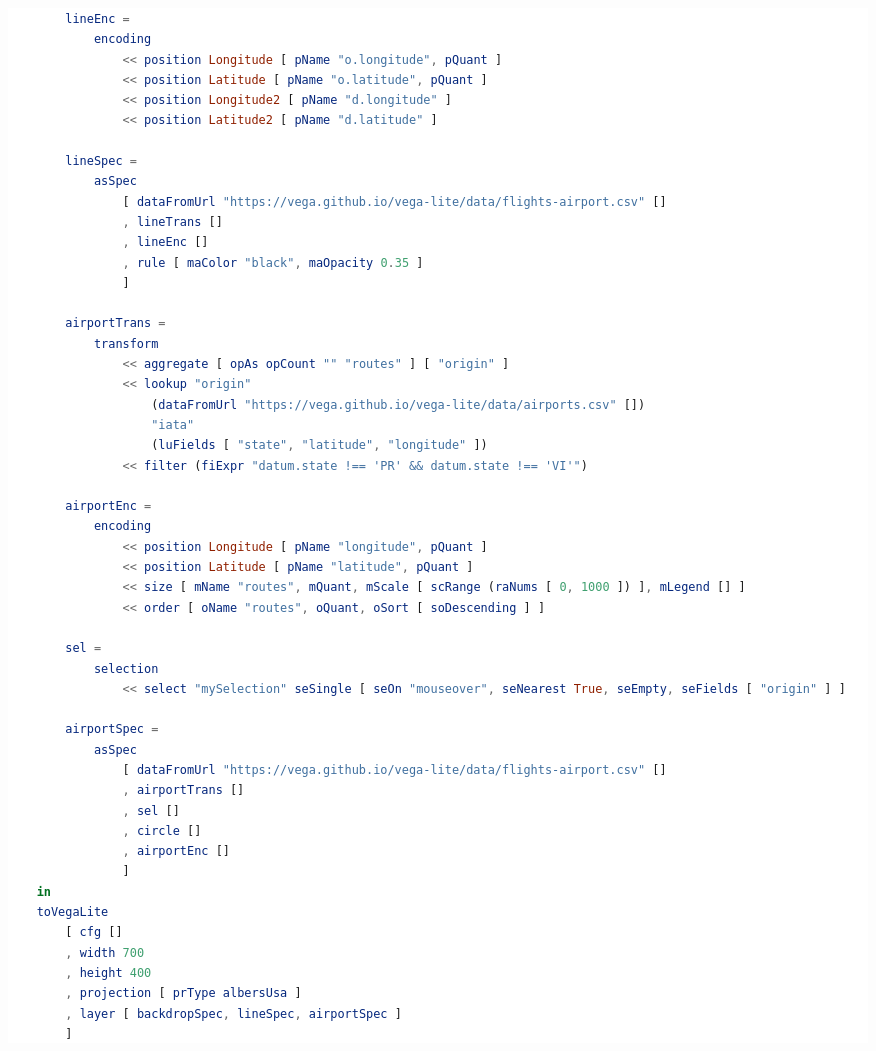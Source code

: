 ```elm {v l interactive}
        lineEnc =
            encoding
                << position Longitude [ pName "o.longitude", pQuant ]
                << position Latitude [ pName "o.latitude", pQuant ]
                << position Longitude2 [ pName "d.longitude" ]
                << position Latitude2 [ pName "d.latitude" ]

        lineSpec =
            asSpec
                [ dataFromUrl "https://vega.github.io/vega-lite/data/flights-airport.csv" []
                , lineTrans []
                , lineEnc []
                , rule [ maColor "black", maOpacity 0.35 ]
                ]

        airportTrans =
            transform
                << aggregate [ opAs opCount "" "routes" ] [ "origin" ]
                << lookup "origin"
                    (dataFromUrl "https://vega.github.io/vega-lite/data/airports.csv" [])
                    "iata"
                    (luFields [ "state", "latitude", "longitude" ])
                << filter (fiExpr "datum.state !== 'PR' && datum.state !== 'VI'")

        airportEnc =
            encoding
                << position Longitude [ pName "longitude", pQuant ]
                << position Latitude [ pName "latitude", pQuant ]
                << size [ mName "routes", mQuant, mScale [ scRange (raNums [ 0, 1000 ]) ], mLegend [] ]
                << order [ oName "routes", oQuant, oSort [ soDescending ] ]

        sel =
            selection
                << select "mySelection" seSingle [ seOn "mouseover", seNearest True, seEmpty, seFields [ "origin" ] ]

        airportSpec =
            asSpec
                [ dataFromUrl "https://vega.github.io/vega-lite/data/flights-airport.csv" []
                , airportTrans []
                , sel []
                , circle []
                , airportEnc []
                ]
    in
    toVegaLite
        [ cfg []
        , width 700
        , height 400
        , projection [ prType albersUsa ]
        , layer [ backdropSpec, lineSpec, airportSpec ]
        ]
```
